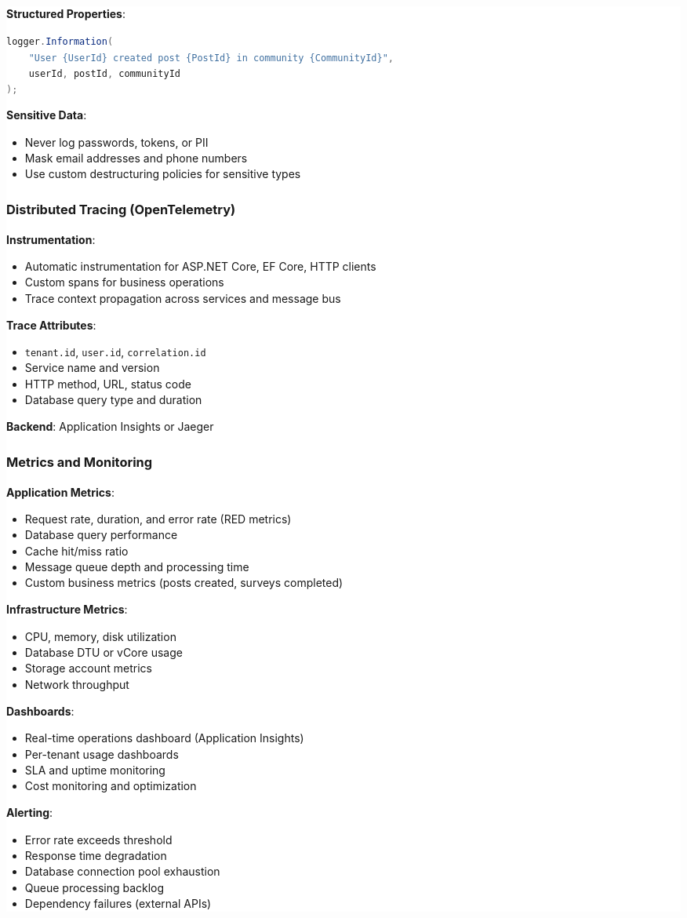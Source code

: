 **Structured Properties**:
```csharp
logger.Information(
    "User {UserId} created post {PostId} in community {CommunityId}",
    userId, postId, communityId
);
```

**Sensitive Data**:
- Never log passwords, tokens, or PII
- Mask email addresses and phone numbers
- Use custom destructuring policies for sensitive types

### Distributed Tracing (OpenTelemetry)

**Instrumentation**:
- Automatic instrumentation for ASP.NET Core, EF Core, HTTP clients
- Custom spans for business operations
- Trace context propagation across services and message bus

**Trace Attributes**:
- `tenant.id`, `user.id`, `correlation.id`
- Service name and version
- HTTP method, URL, status code
- Database query type and duration

**Backend**: Application Insights or Jaeger

### Metrics and Monitoring

**Application Metrics**:
- Request rate, duration, and error rate (RED metrics)
- Database query performance
- Cache hit/miss ratio
- Message queue depth and processing time
- Custom business metrics (posts created, surveys completed)

**Infrastructure Metrics**:
- CPU, memory, disk utilization
- Database DTU or vCore usage
- Storage account metrics
- Network throughput

**Dashboards**:
- Real-time operations dashboard (Application Insights)
- Per-tenant usage dashboards
- SLA and uptime monitoring
- Cost monitoring and optimization

**Alerting**:
- Error rate exceeds threshold
- Response time degradation
- Database connection pool exhaustion
- Queue processing backlog
- Dependency failures (external APIs)
